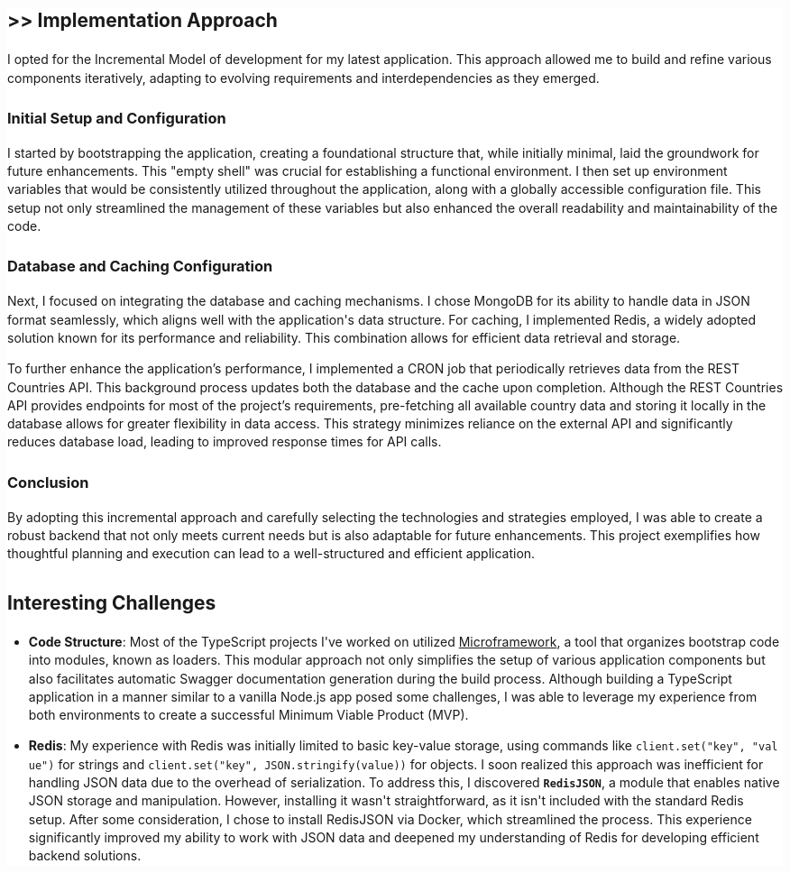 ## >> Implementation Approach

I opted for the Incremental Model of development for my latest application. This approach allowed me to build and refine various components iteratively, adapting to evolving requirements and interdependencies as they emerged.

### Initial Setup and Configuration
I started by bootstrapping the application, creating a foundational structure that, while initially minimal, laid the groundwork for future enhancements. This "empty shell" was crucial for establishing a functional environment. I then set up environment variables that would be consistently utilized throughout the application, along with a globally accessible configuration file. This setup not only streamlined the management of these variables but also enhanced the overall readability and maintainability of the code.

### Database and Caching Configuration
Next, I focused on integrating the database and caching mechanisms. I chose MongoDB for its ability to handle data in JSON format seamlessly, which aligns well with the application's data structure. For caching, I implemented Redis, a widely adopted solution known for its performance and reliability. This combination allows for efficient data retrieval and storage.

To further enhance the application’s performance, I implemented a CRON job that periodically retrieves data from the REST Countries API. This background process updates both the database and the cache upon completion. Although the REST Countries API provides endpoints for most of the project’s requirements, pre-fetching all available country data and storing it locally in the database allows for greater flexibility in data access. This strategy minimizes reliance on the external API and significantly reduces database load, leading to improved response times for API calls.

### Conclusion
By adopting this incremental approach and carefully selecting the technologies and strategies employed, I was able to create a robust backend that not only meets current needs but is also adaptable for future enhancements. This project exemplifies how thoughtful planning and execution can lead to a well-structured and efficient application.


## Interesting Challenges

* **Code Structure**: Most of the TypeScript projects I've worked on utilized [Microframework](https://www.npmjs.com/package/microframework-w3tec), a tool that organizes bootstrap code into modules, known as loaders. This modular approach not only simplifies the setup of various application components but also facilitates automatic Swagger documentation generation during the build process. Although building a TypeScript application in a manner similar to a vanilla Node.js app posed some challenges, I was able to leverage my experience from both environments to create a successful Minimum Viable Product (MVP).

* **Redis**: My experience with Redis was initially limited to basic key-value storage, using commands like `client.set("key", "value")` for strings and `client.set("key", JSON.stringify(value))` for objects. I soon realized this approach was inefficient for handling JSON data due to the overhead of serialization. To address this, I discovered **`RedisJSON`**, a module that enables native JSON storage and manipulation. However, installing it wasn't straightforward, as it isn't included with the standard Redis setup. After some consideration, I chose to install RedisJSON via Docker, which streamlined the process. This experience significantly improved my ability to work with JSON data and deepened my understanding of Redis for developing efficient backend solutions.
